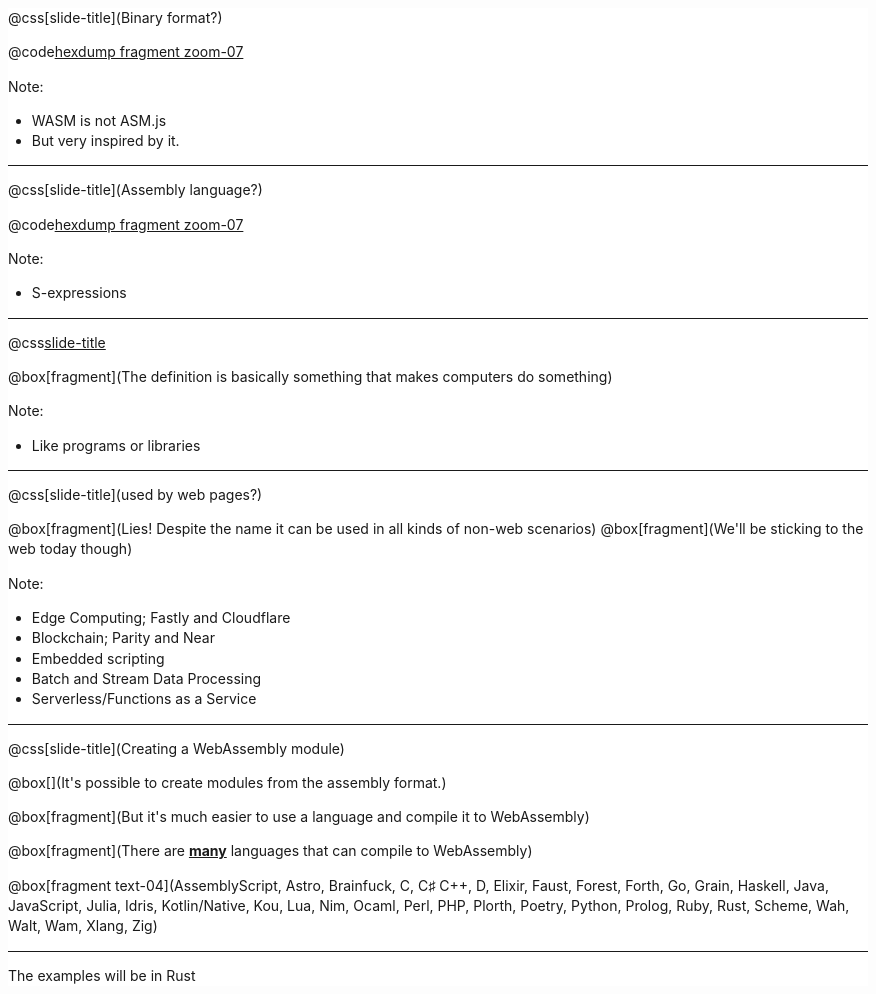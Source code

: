 
@css[slide-title](Binary format?)

@code[hexdump fragment zoom-07](presentation/hello-wasm-hex.txt)

Note: 
- WASM is not ASM.js
- But very inspired by it.

---

@css[slide-title](Assembly language?)

@code[hexdump fragment zoom-07](presentation/hello-wasm-dis.txt)

Note:

- S-expressions

---

@css[slide-title](Executable?)

@box[fragment](The definition is basically something that makes computers do something)

Note:

- Like programs or libraries

---

@css[slide-title](used by web pages?)

@box[fragment](Lies! Despite the name it can be used in all kinds of non-web scenarios)
@box[fragment](We'll be sticking to the web today though)

Note:

- Edge Computing; Fastly and Cloudflare 
- Blockchain; Parity and Near
- Embedded scripting
- Batch and Stream Data Processing
- Serverless/Functions as a Service

---
@css[slide-title](Creating a WebAssembly module)

@box[](It's possible to create modules from the assembly format.)

@box[fragment](But it's much easier to use a language and compile it to WebAssembly)

@box[fragment](There are **[many](https://github.com/appcypher/awesome-wasm-langs)** languages that can compile to WebAssembly)

@box[fragment text-04](AssemblyScript, Astro, Brainfuck, C, C♯ C++, D, Elixir, Faust, Forest, Forth, Go, Grain, Haskell, Java, JavaScript, Julia, Idris, Kotlin/Native, Kou, Lua, Nim, Ocaml, Perl, PHP, Plorth, Poetry, Python, Prolog, Ruby, Rust, Scheme, Wah, Walt, Wam, Xlang, Zig)

---

The examples will be in Rust
